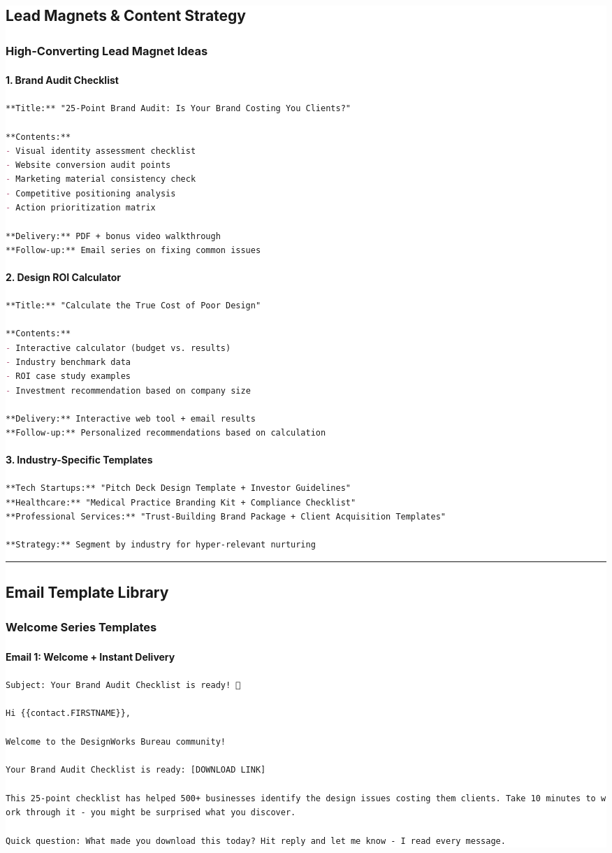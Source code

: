 
## Lead Magnets & Content Strategy

### High-Converting Lead Magnet Ideas

#### **1. Brand Audit Checklist**
```markdown
**Title:** "25-Point Brand Audit: Is Your Brand Costing You Clients?"

**Contents:**
- Visual identity assessment checklist
- Website conversion audit points  
- Marketing material consistency check
- Competitive positioning analysis
- Action prioritization matrix

**Delivery:** PDF + bonus video walkthrough
**Follow-up:** Email series on fixing common issues
```

#### **2. Design ROI Calculator**
```markdown
**Title:** "Calculate the True Cost of Poor Design" 

**Contents:**
- Interactive calculator (budget vs. results)
- Industry benchmark data
- ROI case study examples
- Investment recommendation based on company size

**Delivery:** Interactive web tool + email results
**Follow-up:** Personalized recommendations based on calculation
```

#### **3. Industry-Specific Templates**
```markdown
**Tech Startups:** "Pitch Deck Design Template + Investor Guidelines"
**Healthcare:** "Medical Practice Branding Kit + Compliance Checklist" 
**Professional Services:** "Trust-Building Brand Package + Client Acquisition Templates"

**Strategy:** Segment by industry for hyper-relevant nurturing
```

---

## Email Template Library

### Welcome Series Templates

#### **Email 1: Welcome + Instant Delivery**
```html
Subject: Your Brand Audit Checklist is ready! 🎯

Hi {{contact.FIRSTNAME}},

Welcome to the DesignWorks Bureau community!

Your Brand Audit Checklist is ready: [DOWNLOAD LINK]

This 25-point checklist has helped 500+ businesses identify the design issues costing them clients. Take 10 minutes to work through it - you might be surprised what you discover.

Quick question: What made you download this today? Hit reply and let me know - I read every message.
```